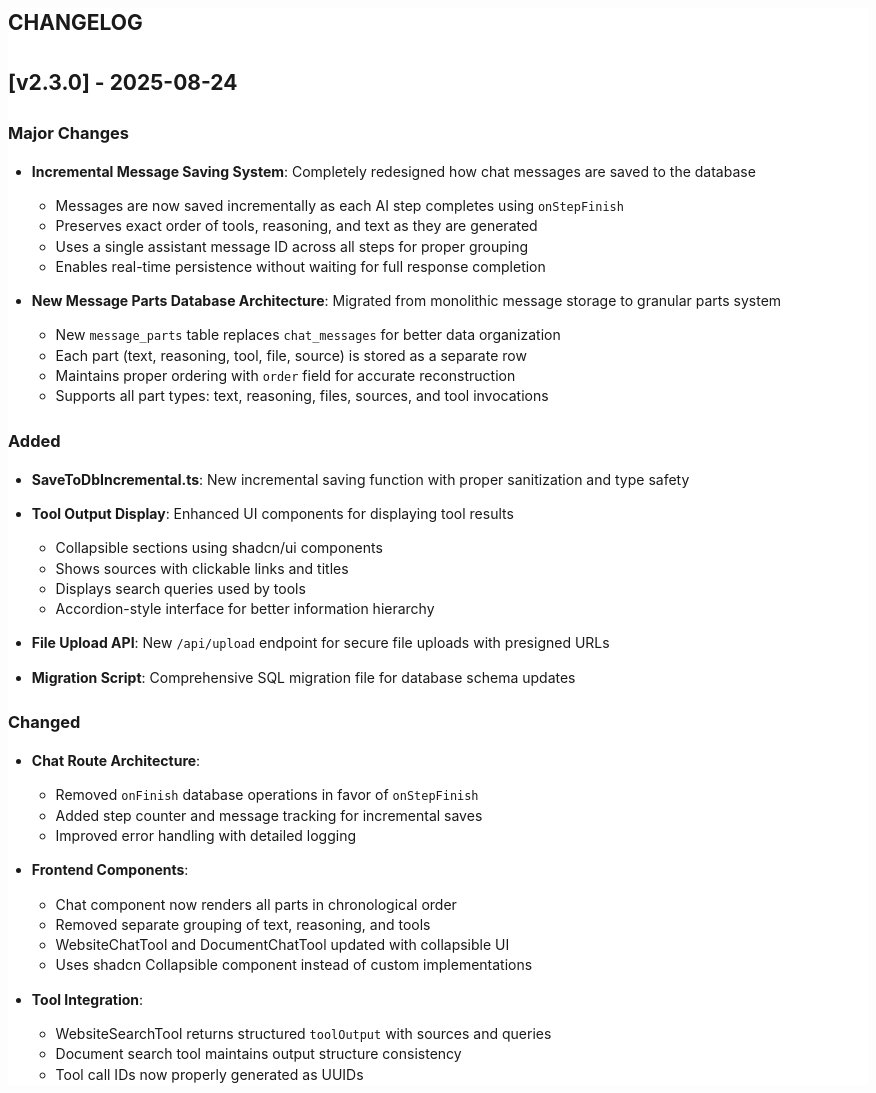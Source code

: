 ## CHANGELOG

## [v2.3.0] - 2025-08-24

### Major Changes

- **Incremental Message Saving System**: Completely redesigned how chat messages are saved to the database

  - Messages are now saved incrementally as each AI step completes using `onStepFinish`
  - Preserves exact order of tools, reasoning, and text as they are generated
  - Uses a single assistant message ID across all steps for proper grouping
  - Enables real-time persistence without waiting for full response completion

- **New Message Parts Database Architecture**: Migrated from monolithic message storage to granular parts system
  - New `message_parts` table replaces `chat_messages` for better data organization
  - Each part (text, reasoning, tool, file, source) is stored as a separate row
  - Maintains proper ordering with `order` field for accurate reconstruction
  - Supports all part types: text, reasoning, files, sources, and tool invocations

### Added

- **SaveToDbIncremental.ts**: New incremental saving function with proper sanitization and type safety
- **Tool Output Display**: Enhanced UI components for displaying tool results

  - Collapsible sections using shadcn/ui components
  - Shows sources with clickable links and titles
  - Displays search queries used by tools
  - Accordion-style interface for better information hierarchy

- **File Upload API**: New `/api/upload` endpoint for secure file uploads with presigned URLs
- **Migration Script**: Comprehensive SQL migration file for database schema updates

### Changed

- **Chat Route Architecture**:

  - Removed `onFinish` database operations in favor of `onStepFinish`
  - Added step counter and message tracking for incremental saves
  - Improved error handling with detailed logging

- **Frontend Components**:

  - Chat component now renders all parts in chronological order
  - Removed separate grouping of text, reasoning, and tools
  - WebsiteChatTool and DocumentChatTool updated with collapsible UI
  - Uses shadcn Collapsible component instead of custom implementations

- **Tool Integration**:
  - WebsiteSearchTool returns structured `toolOutput` with sources and queries
  - Document search tool maintains output structure consistency
  - Tool call IDs now properly generated as UUIDs
